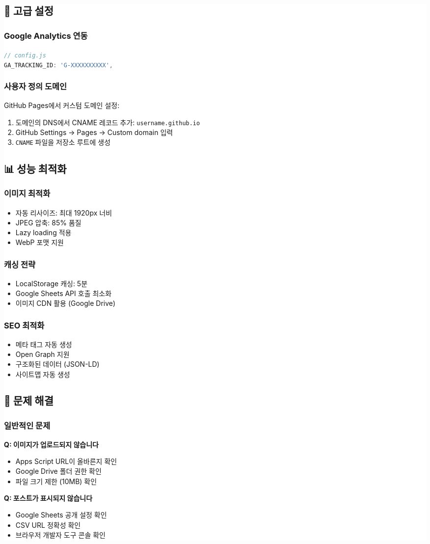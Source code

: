 ## 🔧 고급 설정

### Google Analytics 연동

```javascript
// config.js
GA_TRACKING_ID: 'G-XXXXXXXXXX',
```

### 사용자 정의 도메인

GitHub Pages에서 커스텀 도메인 설정:

1. 도메인의 DNS에서 CNAME 레코드 추가: `username.github.io`
2. GitHub Settings → Pages → Custom domain 입력
3. `CNAME` 파일을 저장소 루트에 생성

## 📊 성능 최적화

### 이미지 최적화

- 자동 리사이즈: 최대 1920px 너비
- JPEG 압축: 85% 품질
- Lazy loading 적용
- WebP 포맷 지원

### 캐싱 전략

- LocalStorage 캐싱: 5분
- Google Sheets API 호출 최소화
- 이미지 CDN 활용 (Google Drive)

### SEO 최적화

- 메타 태그 자동 생성
- Open Graph 지원
- 구조화된 데이터 (JSON-LD)
- 사이트맵 자동 생성

## 🐛 문제 해결

### 일반적인 문제

**Q: 이미지가 업로드되지 않습니다**
- Apps Script URL이 올바른지 확인
- Google Drive 폴더 권한 확인
- 파일 크기 제한 (10MB) 확인

**Q: 포스트가 표시되지 않습니다**
- Google Sheets 공개 설정 확인
- CSV URL 정확성 확인
- 브라우저 개발자 도구 콘솔 확인
